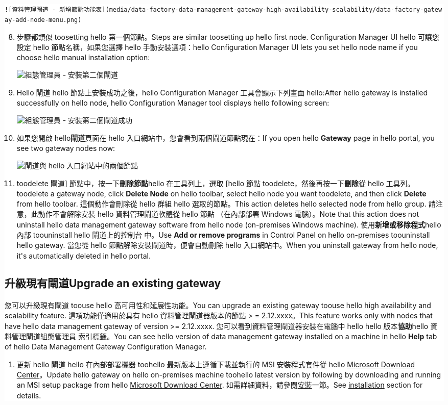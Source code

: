     ![資料管理閘道 - 新增節點功能表](media/data-factory-data-management-gateway-high-availability-scalability/data-factory-gateway-add-node-menu.png)
8. <span data-ttu-id="4e0ac-191">步驟都類似 toosetting hello 第一個節點。</span><span class="sxs-lookup"><span data-stu-id="4e0ac-191">Steps are similar toosetting up hello first node.</span></span> <span data-ttu-id="4e0ac-192">Configuration Manager UI hello 可讓您設定 hello 節點名稱，如果您選擇 hello 手動安裝選項：</span><span class="sxs-lookup"><span data-stu-id="4e0ac-192">hello Configuration Manager UI lets you set hello node name if you choose hello manual installation option:</span></span> 

    ![組態管理員 - 安裝第二個閘道](media/data-factory-data-management-gateway-high-availability-scalability/install-second-gateway.png)
9. <span data-ttu-id="4e0ac-194">Hello 閘道 hello 節點上安裝成功之後，hello Configuration Manager 工具會顯示下列畫面 hello:</span><span class="sxs-lookup"><span data-stu-id="4e0ac-194">After hello gateway is installed successfully on hello node, hello Configuration Manager tool displays hello following screen:</span></span>  

    ![組態管理員 - 安裝第二個閘道成功](media/data-factory-data-management-gateway-high-availability-scalability/second-gateway-installation-successful.png)
10. <span data-ttu-id="4e0ac-196">如果您開啟 hello**閘道**頁面在 hello 入口網站中，您會看到兩個閘道節點現在：</span><span class="sxs-lookup"><span data-stu-id="4e0ac-196">If you open hello **Gateway** page in hello portal, you see two gateway nodes now:</span></span> 

    ![閘道與 hello 入口網站中的兩個節點](media/data-factory-data-management-gateway-high-availability-scalability/data-factory-gateway-multi-node-monitoring.png)
11. <span data-ttu-id="4e0ac-198">toodelete 閘道] 節點中，按一下**刪除節點**hello 在工具列上，選取 [hello 節點 toodelete，然後再按一下**刪除**從 hello 工具列。</span><span class="sxs-lookup"><span data-stu-id="4e0ac-198">toodelete a gateway node, click **Delete Node** on hello toolbar, select hello node you want toodelete, and then click **Delete** from hello toolbar.</span></span> <span data-ttu-id="4e0ac-199">這個動作會刪除從 hello 群組 hello 選取的節點。</span><span class="sxs-lookup"><span data-stu-id="4e0ac-199">This action deletes hello selected node from hello group.</span></span> <span data-ttu-id="4e0ac-200">請注意，此動作不會解除安裝 hello 資料管理閘道軟體從 hello 節點 （在內部部署 Windows 電腦）。</span><span class="sxs-lookup"><span data-stu-id="4e0ac-200">Note that this action does not uninstall hello data management gateway software from hello node (on-premises Windows machine).</span></span> <span data-ttu-id="4e0ac-201">使用**新增或移除程式**hello 內部 toouninstall hello 閘道上的控制台 中。</span><span class="sxs-lookup"><span data-stu-id="4e0ac-201">Use **Add or remove programs** in Control Panel on hello on-premises toouninstall hello gateway.</span></span> <span data-ttu-id="4e0ac-202">當您從 hello 節點解除安裝閘道時，便會自動刪除 hello 入口網站中。</span><span class="sxs-lookup"><span data-stu-id="4e0ac-202">When you uninstall gateway from hello node, it's automatically deleted in hello portal.</span></span>   

## <a name="upgrade-an-existing-gateway"></a><span data-ttu-id="4e0ac-203">升級現有閘道</span><span class="sxs-lookup"><span data-stu-id="4e0ac-203">Upgrade an existing gateway</span></span>
<span data-ttu-id="4e0ac-204">您可以升級現有閘道 toouse hello 高可用性和延展性功能。</span><span class="sxs-lookup"><span data-stu-id="4e0ac-204">You can upgrade an existing gateway toouse hello high availability and scalability feature.</span></span> <span data-ttu-id="4e0ac-205">這項功能僅適用於具有 hello 資料管理閘道器版本的節點 > = 2.12.xxxx。</span><span class="sxs-lookup"><span data-stu-id="4e0ac-205">This feature works only with nodes that have hello data management gateway of version >= 2.12.xxxx.</span></span> <span data-ttu-id="4e0ac-206">您可以看到資料管理閘道器安裝在電腦中 hello hello 版本**協助**hello 資料管理閘道組態管理員 索引標籤。</span><span class="sxs-lookup"><span data-stu-id="4e0ac-206">You can see hello version of data management gateway installed on a machine in hello **Help** tab of hello Data Management Gateway Configuration Manager.</span></span> 

1. <span data-ttu-id="4e0ac-207">更新 hello 閘道 hello 在內部部署機器 toohello 最新版本上遵循下載並執行的 MSI 安裝程式套件從 hello [Microsoft Download Center](https://www.microsoft.com/download/details.aspx?id=39717)。</span><span class="sxs-lookup"><span data-stu-id="4e0ac-207">Update hello gateway on hello on-premises machine toohello latest version by following by downloading and running an MSI setup package from hello [Microsoft Download Center](https://www.microsoft.com/download/details.aspx?id=39717).</span></span> <span data-ttu-id="4e0ac-208">如需詳細資料，請參閱[安裝](data-factory-data-management-gateway.md#installation)一節。</span><span class="sxs-lookup"><span data-stu-id="4e0ac-208">See [installation](data-factory-data-management-gateway.md#installation) section for details.</span></span>  